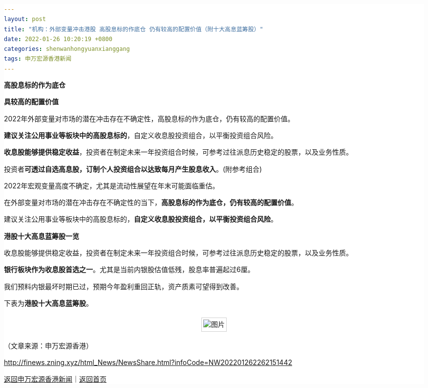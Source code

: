 ```yaml
---
layout: post
title: "机构：外部变量冲击港股 高股息标的作底仓 仍有较高的配置价值（附十大高息蓝筹股）"
date: 2022-01-26 10:20:19 +0800
categories: shenwanhongyuanxianggang
tags: 申万宏源香港新闻
---
```

<p><strong>高股息标的作为底仓</strong></p>
 <p><strong>具较高的配置价值</strong></p>
 <p>2022年外部变量对市场的潜在冲击存在不确定性，高股息标的作为底仓，仍有较高的配置价值。</p>
 <p><strong>建议关注公用事业等板块中的高股息标的</strong>，自定义收息股投资组合，以平衡投资组合风险。</p>
 <p><strong>收息股能够提供稳定收益</strong>，投资者在制定未来一年投资组合时候，可参考过往派息历史稳定的股票，以及业务性质。</p>
 <p>投资者<strong>可透过自选高息股，订制个人投资组合以达致每月产生股息收入</strong>。(附参考组合)</p>
 <p>2022年宏观变量高度不确定，尤其是流动性展望在年末可能面临重估。</p>
 <p>在外部变量对市场的潜在冲击存在不确定性的当下，<strong>高股息标的作为底仓，仍有较高的配置价值</strong>。</p>
 <p>建议关注公用事业等板块中的高股息标的，<strong>自定义收息股投资组合，以平衡投资组合风险</strong>。</p>
 <p><strong>港股十大高息蓝筹股一览</strong></p>
 <p>收息股能够提供稳定收益，投资者在制定未来一年投资组合时候，可参考过往派息历史稳定的股票，以及业务性质。</p>
 <p><strong>银行板块作为收息股首选之一</strong>。尤其是当前内银股估值低残，股息率普遍起过6厘。</p>
 <p>我们预料内银最坏时期已过，预期今年盈利重回正轨，资产质素可望得到改善。</p>
 <p>下表为<strong>港股十大高息蓝筹股</strong>。</p>
 <center><img src="https://dfscdn.dfcfw.com/download/D25253394007259129334_w438h359.jpg" alt="图片" width="100%" style="border:#d1d1d1 1px solid;padding:3px;margin:5px 0;" /></center><p class="em_media">（文章来源：申万宏源香港）</p>

<http://finews.zning.xyz/html_News/NewsShare.html?infoCode=NW202201262262151442>

[返回申万宏源香港新闻](//finews.withounder.com/category/shenwanhongyuanxianggang.html)｜[返回首页](//finews.withounder.com/)